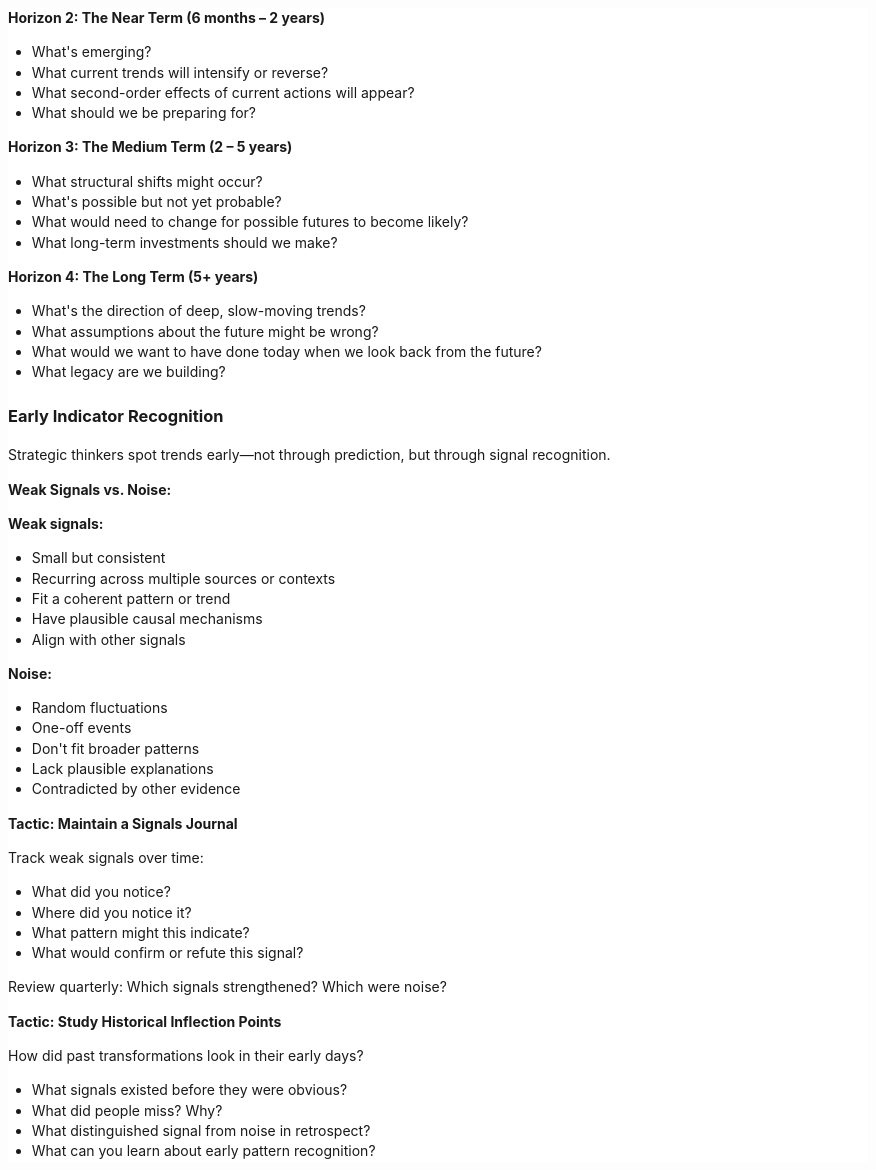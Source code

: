 **Horizon 2: The Near Term (6 months – 2 years)**
- What's emerging?
- What current trends will intensify or reverse?
- What second-order effects of current actions will appear?
- What should we be preparing for?

**Horizon 3: The Medium Term (2 – 5 years)**
- What structural shifts might occur?
- What's possible but not yet probable?
- What would need to change for possible futures to become likely?
- What long-term investments should we make?

**Horizon 4: The Long Term (5+ years)**
- What's the direction of deep, slow-moving trends?
- What assumptions about the future might be wrong?
- What would we want to have done today when we look back from the future?
- What legacy are we building?

### Early Indicator Recognition

Strategic thinkers spot trends early—not through prediction, but through signal recognition.

**Weak Signals vs. Noise:**

**Weak signals:**
- Small but consistent
- Recurring across multiple sources or contexts
- Fit a coherent pattern or trend
- Have plausible causal mechanisms
- Align with other signals

**Noise:**
- Random fluctuations
- One-off events
- Don't fit broader patterns
- Lack plausible explanations
- Contradicted by other evidence

**Tactic: Maintain a Signals Journal**

Track weak signals over time:
- What did you notice?
- Where did you notice it?
- What pattern might this indicate?
- What would confirm or refute this signal?

Review quarterly: Which signals strengthened? Which were noise?

**Tactic: Study Historical Inflection Points**

How did past transformations look in their early days?

- What signals existed before they were obvious?
- What did people miss? Why?
- What distinguished signal from noise in retrospect?
- What can you learn about early pattern recognition?
